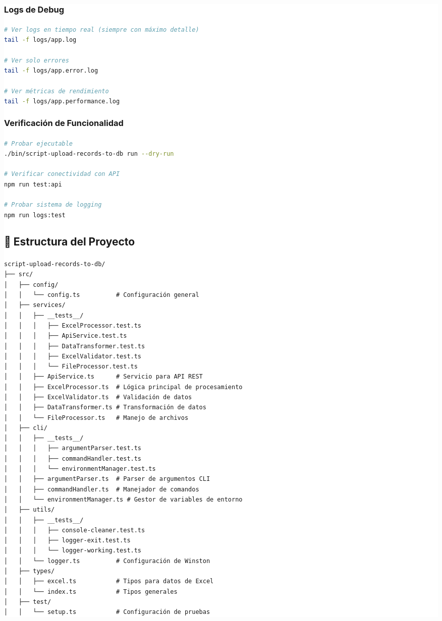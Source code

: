 ### Logs de Debug

```bash
# Ver logs en tiempo real (siempre con máximo detalle)
tail -f logs/app.log

# Ver solo errores
tail -f logs/app.error.log

# Ver métricas de rendimiento
tail -f logs/app.performance.log
```

### Verificación de Funcionalidad

```bash
# Probar ejecutable
./bin/script-upload-records-to-db run --dry-run

# Verificar conectividad con API
npm run test:api

# Probar sistema de logging
npm run logs:test
```

## 📁 Estructura del Proyecto

```
script-upload-records-to-db/
├── src/
│   ├── config/
│   │   └── config.ts          # Configuración general
│   ├── services/
│   │   ├── __tests__/
│   │   │   ├── ExcelProcessor.test.ts
│   │   │   ├── ApiService.test.ts
│   │   │   ├── DataTransformer.test.ts
│   │   │   ├── ExcelValidator.test.ts
│   │   │   └── FileProcessor.test.ts
│   │   ├── ApiService.ts      # Servicio para API REST
│   │   ├── ExcelProcessor.ts  # Lógica principal de procesamiento
│   │   ├── ExcelValidator.ts  # Validación de datos
│   │   ├── DataTransformer.ts # Transformación de datos
│   │   └── FileProcessor.ts   # Manejo de archivos
│   ├── cli/
│   │   ├── __tests__/
│   │   │   ├── argumentParser.test.ts
│   │   │   ├── commandHandler.test.ts
│   │   │   └── environmentManager.test.ts
│   │   ├── argumentParser.ts  # Parser de argumentos CLI
│   │   ├── commandHandler.ts  # Manejador de comandos
│   │   └── environmentManager.ts # Gestor de variables de entorno
│   ├── utils/
│   │   ├── __tests__/
│   │   │   ├── console-cleaner.test.ts
│   │   │   ├── logger-exit.test.ts
│   │   │   └── logger-working.test.ts
│   │   └── logger.ts          # Configuración de Winston
│   ├── types/
│   │   ├── excel.ts           # Tipos para datos de Excel
│   │   └── index.ts           # Tipos generales
│   ├── test/
│   │   └── setup.ts           # Configuración de pruebas
```